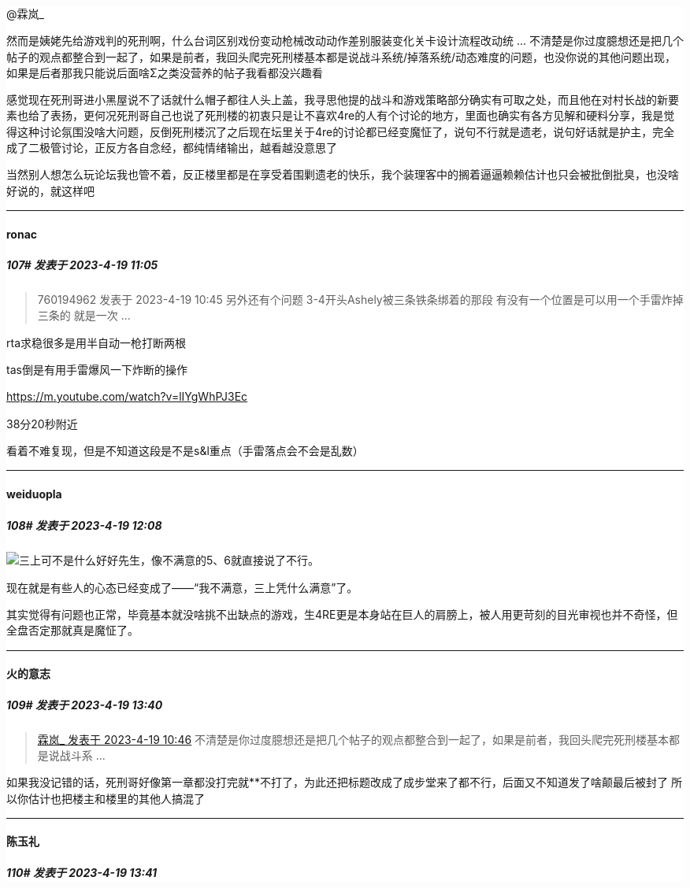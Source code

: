 @霖岚_

然而是姨姥先给游戏判的死刑啊，什么台词区别戏份变动枪械改动动作差别服装变化关卡设计流程改动统 ...</blockquote>
不清楚是你过度臆想还是把几个帖子的观点都整合到一起了，如果是前者，我回头爬完死刑楼基本都是说战斗系统/掉落系统/动态难度的问题，也没你说的其他问题出现，如果是后者那我只能说后面啥Σ之类没营养的帖子我看都没兴趣看

感觉现在死刑哥进小黑屋说不了话就什么帽子都往人头上盖，我寻思他提的战斗和游戏策略部分确实有可取之处，而且他在对村长战的新要素也给了表扬，更何况死刑哥自己也说了死刑楼的初衷只是让不喜欢4re的人有个讨论的地方，里面也确实有各方见解和硬料分享，我是觉得这种讨论氛围没啥大问题，反倒死刑楼沉了之后现在坛里关于4re的讨论都已经变魔怔了，说句不行就是遗老，说句好话就是护主，完全成了二极管讨论，正反方各自念经，都纯情绪输出，越看越没意思了

当然别人想怎么玩论坛我也管不着，反正楼里都是在享受着围剿遗老的快乐，我个装理客中的搁着逼逼赖赖估计也只会被批倒批臭，也没啥好说的，就这样吧


*****

####  ronac  
##### 107#       发表于 2023-4-19 11:05

<blockquote>760194962 发表于 2023-4-19 10:45
另外还有个问题 3-4开头Ashely被三条铁条绑着的那段 有没有一个位置是可以用一个手雷炸掉三条的 就是一次 ...</blockquote>
rta求稳很多是用半自动一枪打断两根

tas倒是有用手雷爆风一下炸断的操作

https://m.youtube.com/watch?v=lIYgWhPJ3Ec

38分20秒附近

看着不难复现，但是不知道这段是不是s&amp;l重点（手雷落点会不会是乱数）


*****

####  weiduopla  
##### 108#       发表于 2023-4-19 12:08

<img src="https://static.saraba1st.com/image/smiley/face2017/037.png" referrerpolicy="no-referrer">三上可不是什么好好先生，像不满意的5、6就直接说了不行。

现在就是有些人的心态已经变成了——“我不满意，三上凭什么满意”了。

其实觉得有问题也正常，毕竟基本就没啥挑不出缺点的游戏，生4RE更是本身站在巨人的肩膀上，被人用更苛刻的目光审视也并不奇怪，但全盘否定那就真是魔怔了。


*****

####  火的意志  
##### 109#       发表于 2023-4-19 13:40

<blockquote><a href="httphttps://bbs.saraba1st.com/2b/forum.php?mod=redirect&amp;goto=findpost&amp;pid=60516337&amp;ptid=2129369" target="_blank">霖岚_ 发表于 2023-4-19 10:46</a>
不清楚是你过度臆想还是把几个帖子的观点都整合到一起了，如果是前者，我回头爬完死刑楼基本都是说战斗系 ...</blockquote>
如果我没记错的话，死刑哥好像第一章都没打完就**不打了，为此还把标题改成了成步堂来了都不行，后面又不知道发了啥颠最后被封了
所以你估计也把楼主和楼里的其他人搞混了

*****

####  陈玉礼  
##### 110#       发表于 2023-4-19 13:41
